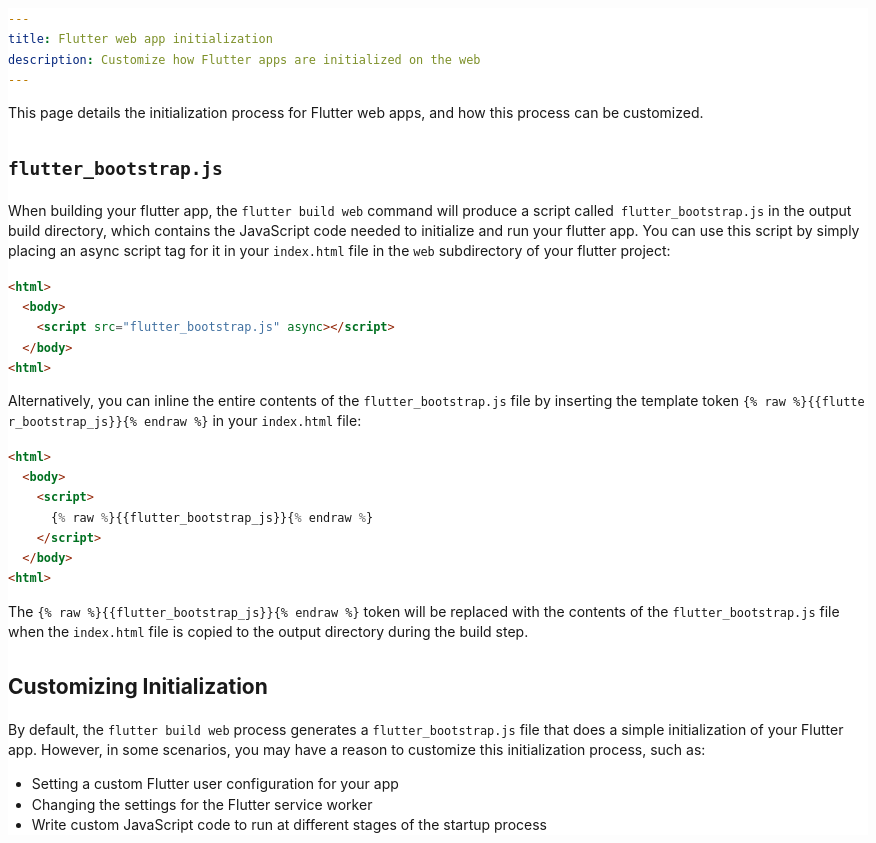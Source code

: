 ```yaml
---
title: Flutter web app initialization
description: Customize how Flutter apps are initialized on the web
---
```


This page details the initialization process for Flutter web apps, and how this
process can be customized.

## `flutter_bootstrap.js`

When building your flutter app, the `flutter build web` command will produce a
script called` flutter_bootstrap.js` in the output build directory, which
contains the JavaScript code needed to initialize and run your flutter app. You
can use this script by simply placing an async script tag for it in your
`index.html` file in the `web` subdirectory of your flutter project:

```html
<html>
  <body>
    <script src="flutter_bootstrap.js" async></script>
  </body>
<html>
```

Alternatively, you can inline the entire contents of the `flutter_bootstrap.js`
file by inserting the template token `{% raw %}{{flutter_bootstrap_js}}{% endraw %}` in your
`index.html` file:

```html
<html>
  <body>
    <script>
      {% raw %}{{flutter_bootstrap_js}}{% endraw %}
    </script>
  </body>
<html>
```

The `{% raw %}{{flutter_bootstrap_js}}{% endraw %}` token will be replaced with the contents of the
`flutter_bootstrap.js` file when the `index.html` file is copied to the output
directory during the build step.

## Customizing Initialization

By default, the `flutter build web` process generates a `flutter_bootstrap.js`
file that does a simple initialization of your Flutter app. However, in some
scenarios, you may have a reason to customize this initialization process, such
as:

* Setting a custom Flutter user configuration for your app
* Changing the settings for the Flutter service worker
* Write custom JavaScript code to run at different stages of the startup process
